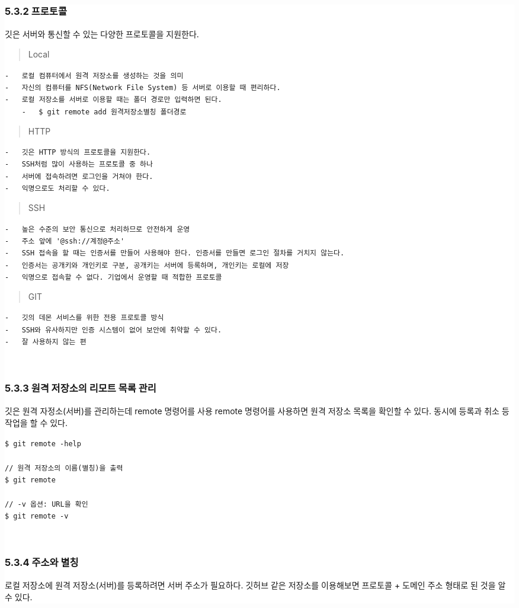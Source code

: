 ### 5.3.2 프로토콜

깃은 서버와 통신할 수 있는 다양한 프로토콜을 지원한다.

> Local

    -   로컬 컴퓨터에서 원격 저장소를 생성하는 것을 의미
    -   자신의 컴퓨터를 NFS(Network File System) 등 서버로 이용할 때 편리하다.
    -   로컬 저장소를 서버로 이용할 때는 폴더 경로만 입력하면 된다.
        -   $ git remote add 원격저장소별칭 폴더경로

> HTTP

    -   깃은 HTTP 방식의 프로토콜을 지원한다.
    -   SSH처럼 많이 사용하는 프로토콜 중 하나
    -   서버에 접속하려면 로그인을 거쳐야 한다.
    -   익명으로도 처리할 수 있다.

> SSH

    -   높은 수준의 보안 통신으로 처리하므로 안전하게 운영
    -   주소 앞에 '@ssh://계정@주소'
    -   SSH 접속을 할 때는 인증서를 만들어 사용해야 한다. 인증서를 만들면 로그인 절차를 거치지 않는다.
    -   인증서는 공개키와 개인키로 구분, 공개키는 서버에 등록하며, 개인키는 로컬에 저장
    -   익명으로 접속할 수 없다. 기업에서 운영할 때 적합한 프로토콜

> GIT

    -   깃의 데몬 서비스를 위한 전용 프로토콜 방식
    -   SSH와 유사하지만 인증 시스템이 없어 보안에 취약할 수 있다.
    -   잘 사용하지 않는 편

<br>

### 5.3.3 원격 저장소의 리모트 목록 관리

깃은 원격 자정소(서버)를 관리하는데 remote 명령어를 사용
remote 명령어를 사용하면 원격 저장소 목록을 확인할 수 있다.
동시에 등록과 취소 등 작업을 할 수 있다.

```
$ git remote -help

// 원격 저장소의 이름(별칭)을 출력
$ git remote

// -v 옵션: URL을 확인
$ git remote -v
```

<br>

### 5.3.4 주소와 별칭

로컬 저장소에 원격 저장소(서버)를 등록하려면 서버 주소가 필요하다.
깃허브 같은 저장소를 이용해보면 프로토콜 + 도메인 주소 형태로 된 것을 알 수 있다.
